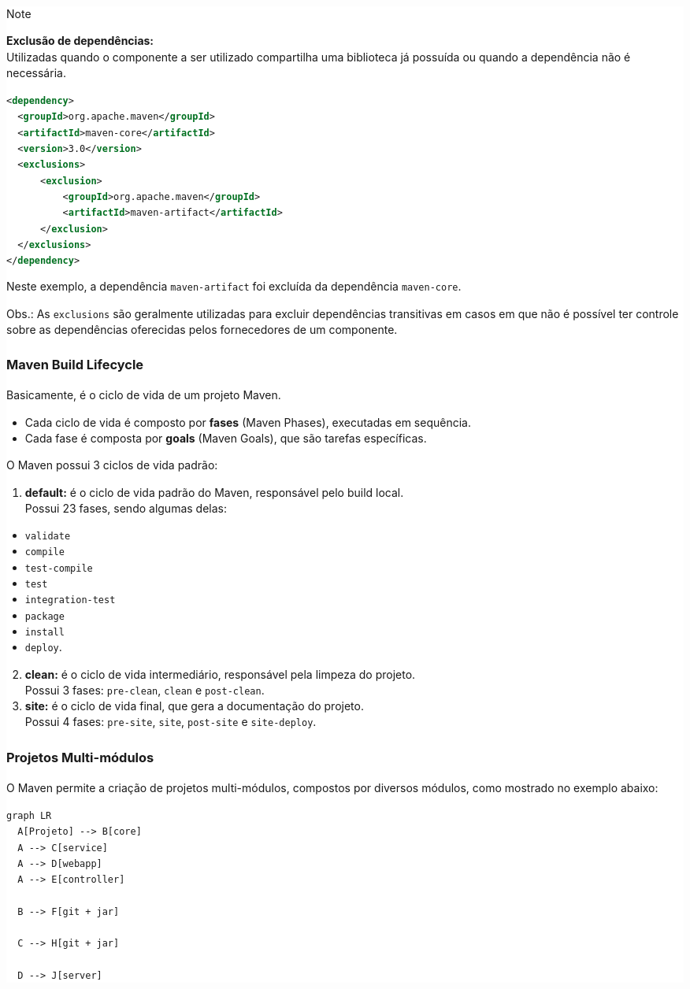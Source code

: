 > [!NOTE]
> **Exclusão de dependências:**  
> Utilizadas quando o componente a ser utilizado compartilha uma biblioteca já possuída ou quando a dependência não é necessária.
> ```xml
> <dependency>
>   <groupId>org.apache.maven</groupId>
>   <artifactId>maven-core</artifactId>
>   <version>3.0</version>
>   <exclusions>
>       <exclusion>
>           <groupId>org.apache.maven</groupId>
>           <artifactId>maven-artifact</artifactId>
>       </exclusion>
>   </exclusions>
> </dependency>
> ```
> Neste exemplo, a dependência `maven-artifact` foi excluída da dependência `maven-core`.
>
> Obs.: As `exclusions` são geralmente utilizadas para excluir dependências transitivas em casos em que não é possível ter controle sobre as dependências oferecidas pelos fornecedores de um componente.

### Maven Build Lifecycle

Basicamente, é o ciclo de vida de um projeto Maven.
- Cada ciclo de vida é composto por **fases** (Maven Phases), executadas em sequência.
- Cada fase é composta por **goals** (Maven Goals), que são tarefas específicas.

O Maven possui 3 ciclos de vida padrão:

1. **default:** é o ciclo de vida padrão do Maven, responsável pelo build local.  
   Possui 23 fases, sendo algumas delas:
  - `validate`
  - `compile`
  - `test-compile`
  - `test`
  - `integration-test`
  - `package`
  - `install`
  - `deploy`.
2. **clean:** é o ciclo de vida intermediário, responsável pela limpeza do projeto.  
   Possui 3 fases: `pre-clean`, `clean` e `post-clean`.
3. **site:** é o ciclo de vida final, que gera a documentação do projeto.  
   Possui 4 fases: `pre-site`, `site`, `post-site` e `site-deploy`.

### Projetos Multi-módulos

O Maven permite a criação de projetos multi-módulos, compostos por diversos módulos, como mostrado no exemplo abaixo:

```mermaid
graph LR
  A[Projeto] --> B[core]
  A --> C[service]
  A --> D[webapp]
  A --> E[controller]
  
  B --> F[git + jar]

  C --> H[git + jar]
  
  D --> J[server]
```
